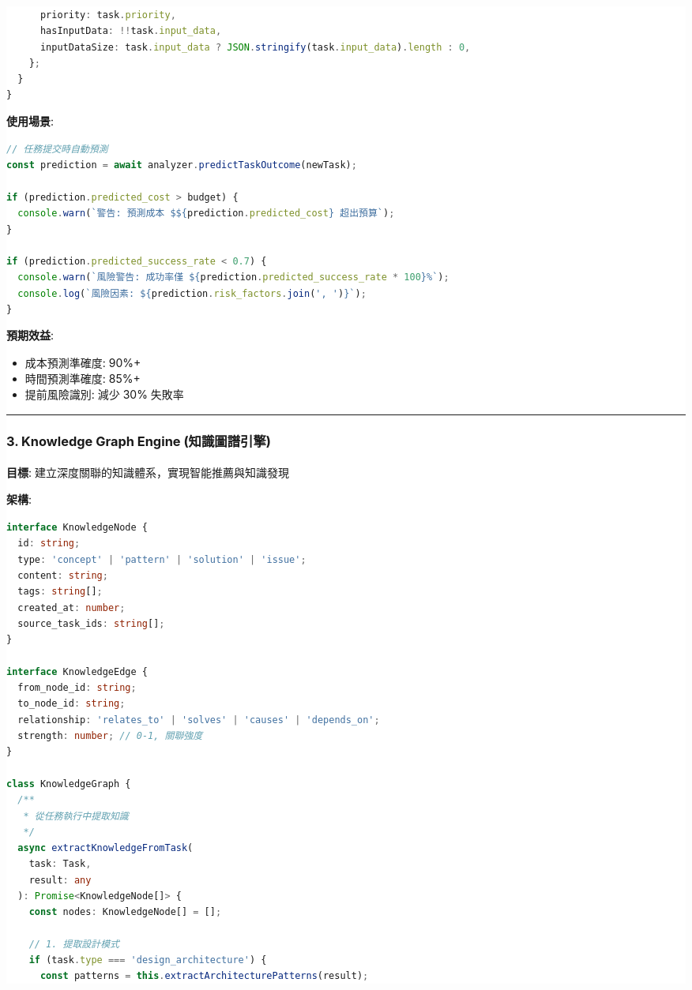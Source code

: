 ```typescript
      priority: task.priority,
      hasInputData: !!task.input_data,
      inputDataSize: task.input_data ? JSON.stringify(task.input_data).length : 0,
    };
  }
}
```

**使用場景**:
```typescript
// 任務提交時自動預測
const prediction = await analyzer.predictTaskOutcome(newTask);

if (prediction.predicted_cost > budget) {
  console.warn(`警告: 預測成本 $${prediction.predicted_cost} 超出預算`);
}

if (prediction.predicted_success_rate < 0.7) {
  console.warn(`風險警告: 成功率僅 ${prediction.predicted_success_rate * 100}%`);
  console.log(`風險因素: ${prediction.risk_factors.join(', ')}`);
}
```

**預期效益**:
- 成本預測準確度: 90%+
- 時間預測準確度: 85%+
- 提前風險識別: 減少 30% 失敗率

---

### 3. Knowledge Graph Engine (知識圖譜引擎)

**目標**: 建立深度關聯的知識體系，實現智能推薦與知識發現

**架構**:
```typescript
interface KnowledgeNode {
  id: string;
  type: 'concept' | 'pattern' | 'solution' | 'issue';
  content: string;
  tags: string[];
  created_at: number;
  source_task_ids: string[];
}

interface KnowledgeEdge {
  from_node_id: string;
  to_node_id: string;
  relationship: 'relates_to' | 'solves' | 'causes' | 'depends_on';
  strength: number; // 0-1, 關聯強度
}

class KnowledgeGraph {
  /**
   * 從任務執行中提取知識
   */
  async extractKnowledgeFromTask(
    task: Task,
    result: any
  ): Promise<KnowledgeNode[]> {
    const nodes: KnowledgeNode[] = [];

    // 1. 提取設計模式
    if (task.type === 'design_architecture') {
      const patterns = this.extractArchitecturePatterns(result);
```